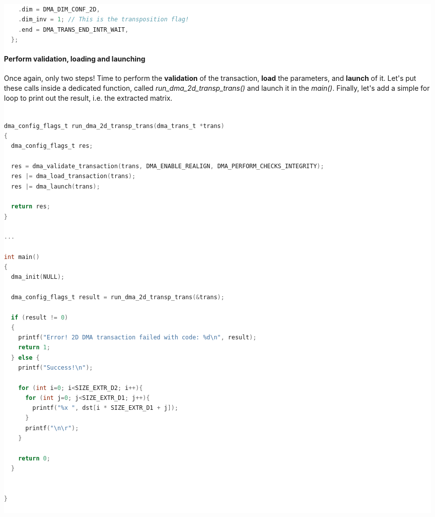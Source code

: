 ```C
    .dim = DMA_DIM_CONF_2D,
    .dim_inv = 1; // This is the transposition flag!
    .end = DMA_TRANS_END_INTR_WAIT,
  };

```

#### Perform validation, loading and launching

Once again, only two steps! Time to perform the __validation__ of the transaction, __load__ the parameters, and __launch__ of it. 
Let's put these calls inside a dedicated function, called *run_dma_2d_transp_trans()* and launch it in the *main()*. Finally, let's add a simple for loop to print out the result, i.e. the extracted matrix.

``` C

dma_config_flags_t run_dma_2d_transp_trans(dma_trans_t *trans)
{
  dma_config_flags_t res;
  
  res = dma_validate_transaction(trans, DMA_ENABLE_REALIGN, DMA_PERFORM_CHECKS_INTEGRITY);
  res |= dma_load_transaction(trans);
  res |= dma_launch(trans);

  return res;
} 

...

int main()
{
  dma_init(NULL);
  
  dma_config_flags_t result = run_dma_2d_transp_trans(&trans);

  if (result != 0)
  {
    printf("Error! 2D DMA transaction failed with code: %d\n", result);
    return 1;
  } else {
    printf("Success!\n");
    
    for (int i=0; i<SIZE_EXTR_D2; i++){
      for (int j=0; j<SIZE_EXTR_D1; j++){
        printf("%x ", dst[i * SIZE_EXTR_D1 + j]);
      }
      printf("\n\r");
    }

    return 0;
  }

  
}
    
```
